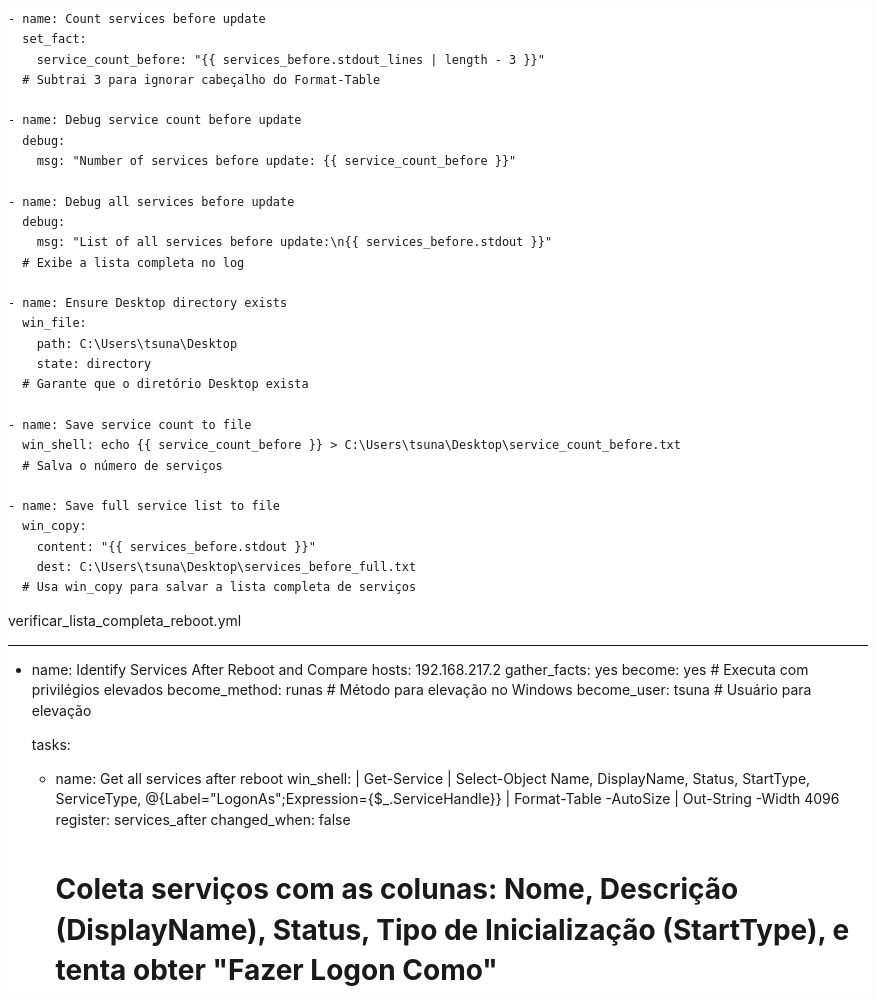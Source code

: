     - name: Count services before update
      set_fact:
        service_count_before: "{{ services_before.stdout_lines | length - 3 }}"
      # Subtrai 3 para ignorar cabeçalho do Format-Table

    - name: Debug service count before update
      debug:
        msg: "Number of services before update: {{ service_count_before }}"

    - name: Debug all services before update
      debug:
        msg: "List of all services before update:\n{{ services_before.stdout }}"
      # Exibe a lista completa no log

    - name: Ensure Desktop directory exists
      win_file:
        path: C:\Users\tsuna\Desktop
        state: directory
      # Garante que o diretório Desktop exista

    - name: Save service count to file
      win_shell: echo {{ service_count_before }} > C:\Users\tsuna\Desktop\service_count_before.txt
      # Salva o número de serviços

    - name: Save full service list to file
      win_copy:
        content: "{{ services_before.stdout }}"
        dest: C:\Users\tsuna\Desktop\services_before_full.txt
      # Usa win_copy para salvar a lista completa de serviços


verificar_lista_completa_reboot.yml

---
- name: Identify Services After Reboot and Compare
  hosts: 192.168.217.2
  gather_facts: yes
  become: yes  # Executa com privilégios elevados
  become_method: runas  # Método para elevação no Windows
  become_user: tsuna  # Usuário para elevação

  tasks:
    - name: Get all services after reboot
      win_shell: |
        Get-Service | Select-Object Name, DisplayName, Status, StartType, ServiceType, @{Label="LogonAs";Expression={$_.ServiceHandle}} | Format-Table -AutoSize | Out-String -Width 4096
      register: services_after
      changed_when: false
      # Coleta serviços com as colunas: Nome, Descrição (DisplayName), Status, Tipo de Inicialização (StartType), e tenta obter "Fazer Logon Como"
